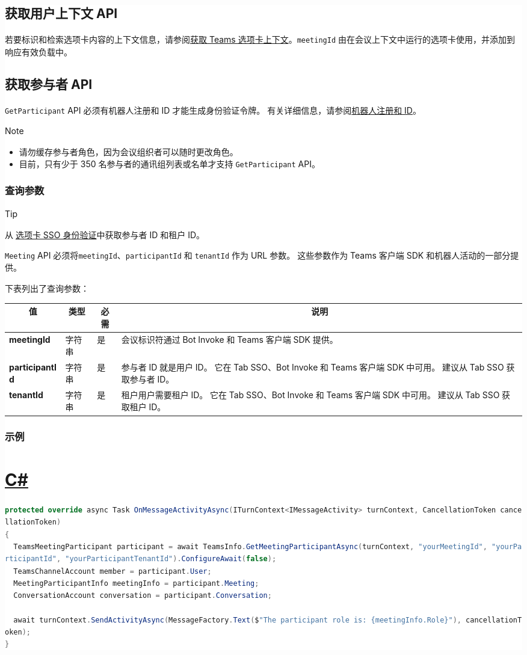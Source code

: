 ## <a name="get-user-context-api"></a>获取用户上下文 API

若要标识和检索选项卡内容的上下文信息，请参阅[获取 Teams 选项卡上下文](../tabs/how-to/access-teams-context.md#get-context-by-using-the-microsoft-teams-javascript-library)。`meetingId` 由在会议上下文中运行的选项卡使用，并添加到响应有效负载中。

## <a name="get-participant-api"></a>获取参与者 API

`GetParticipant` API 必须有机器人注册和 ID 才能生成身份验证令牌。 有关详细信息，请参阅[机器人注册和 ID](../build-your-first-app/build-bot.md)。

> [!NOTE]
>
> * 请勿缓存参与者角色，因为会议组织者可以随时更改角色。
> * 目前，只有少于 350 名参与者的通讯组列表或名单才支持 `GetParticipant` API。

### <a name="query-parameters"></a>查询参数

> [!TIP]
> 从 [选项卡 SSO 身份验证](../tabs/how-to/authentication/tab-sso-overview.md)中获取参与者 ID 和租户 ID。

`Meeting` API 必须将`meetingId`、`participantId` 和 `tenantId` 作为 URL 参数。 这些参数作为 Teams 客户端 SDK 和机器人活动的一部分提供。

下表列出了查询参数：

|值|类型|必需|说明|
|---|---|----|---|
|**meetingId**| 字符串 | 是 | 会议标识符通过 Bot Invoke 和 Teams 客户端 SDK 提供。|
|**participantId**| 字符串 | 是 | 参与者 ID 就是用户 ID。 它在 Tab SSO、Bot Invoke 和 Teams 客户端 SDK 中可用。 建议从 Tab SSO 获取参与者 ID。 |
|**tenantId**| 字符串 | 是 | 租户用户需要租户 ID。 它在 Tab SSO、Bot Invoke 和 Teams 客户端 SDK 中可用。 建议从 Tab SSO 获取租户 ID。 |

### <a name="example"></a>示例

# <a name="c"></a>[C#](#tab/dotnet)

```csharp
protected override async Task OnMessageActivityAsync(ITurnContext<IMessageActivity> turnContext, CancellationToken cancellationToken)
{
  TeamsMeetingParticipant participant = await TeamsInfo.GetMeetingParticipantAsync(turnContext, "yourMeetingId", "yourParticipantId", "yourParticipantTenantId").ConfigureAwait(false);
  TeamsChannelAccount member = participant.User;
  MeetingParticipantInfo meetingInfo = participant.Meeting;
  ConversationAccount conversation = participant.Conversation;

  await turnContext.SendActivityAsync(MessageFactory.Text($"The participant role is: {meetingInfo.Role}"), cancellationToken);
}
```
